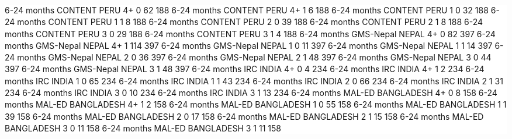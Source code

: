 6-24 months   CONTENT          PERU                           4+                   0       62    188
6-24 months   CONTENT          PERU                           4+                   1        6    188
6-24 months   CONTENT          PERU                           1                    0       32    188
6-24 months   CONTENT          PERU                           1                    1        8    188
6-24 months   CONTENT          PERU                           2                    0       39    188
6-24 months   CONTENT          PERU                           2                    1        8    188
6-24 months   CONTENT          PERU                           3                    0       29    188
6-24 months   CONTENT          PERU                           3                    1        4    188
6-24 months   GMS-Nepal        NEPAL                          4+                   0       82    397
6-24 months   GMS-Nepal        NEPAL                          4+                   1      114    397
6-24 months   GMS-Nepal        NEPAL                          1                    0       11    397
6-24 months   GMS-Nepal        NEPAL                          1                    1       14    397
6-24 months   GMS-Nepal        NEPAL                          2                    0       36    397
6-24 months   GMS-Nepal        NEPAL                          2                    1       48    397
6-24 months   GMS-Nepal        NEPAL                          3                    0       44    397
6-24 months   GMS-Nepal        NEPAL                          3                    1       48    397
6-24 months   IRC              INDIA                          4+                   0        4    234
6-24 months   IRC              INDIA                          4+                   1        2    234
6-24 months   IRC              INDIA                          1                    0       65    234
6-24 months   IRC              INDIA                          1                    1       43    234
6-24 months   IRC              INDIA                          2                    0       66    234
6-24 months   IRC              INDIA                          2                    1       31    234
6-24 months   IRC              INDIA                          3                    0       10    234
6-24 months   IRC              INDIA                          3                    1       13    234
6-24 months   MAL-ED           BANGLADESH                     4+                   0        8    158
6-24 months   MAL-ED           BANGLADESH                     4+                   1        2    158
6-24 months   MAL-ED           BANGLADESH                     1                    0       55    158
6-24 months   MAL-ED           BANGLADESH                     1                    1       39    158
6-24 months   MAL-ED           BANGLADESH                     2                    0       17    158
6-24 months   MAL-ED           BANGLADESH                     2                    1       15    158
6-24 months   MAL-ED           BANGLADESH                     3                    0       11    158
6-24 months   MAL-ED           BANGLADESH                     3                    1       11    158